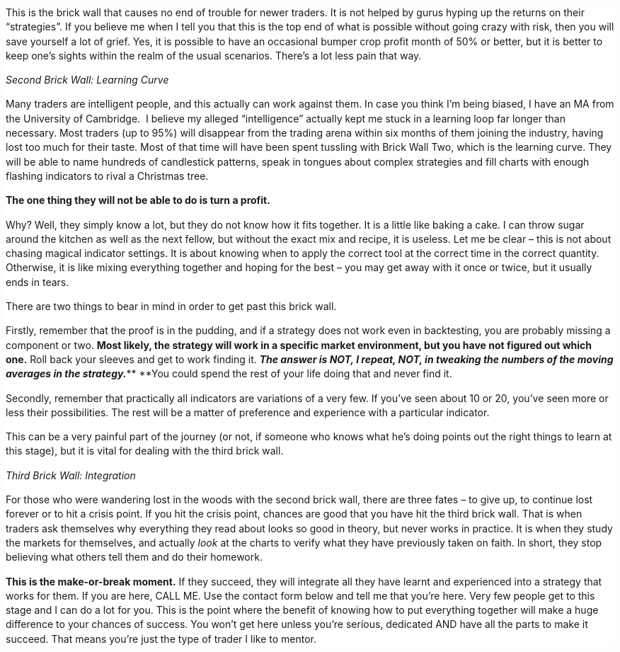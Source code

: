 This is the brick wall that causes no end of trouble for newer traders. It is not helped by gurus hyping up the returns on their “strategies”. If you believe me when I tell you that this is the top end of what is possible without going crazy with risk, then you will save yourself a lot of grief. Yes, it is possible to have an occasional bumper crop profit month of 50% or better, but it is better to keep one’s sights within the realm of the usual scenarios. There’s a lot less pain that way.

*Second Brick Wall: Learning Curve*

Many traders are intelligent people, and this actually can work against them. In case you think I’m being biased, I have an MA from the University of Cambridge.  I believe my alleged “intelligence” actually kept me stuck in a learning loop far longer than necessary. Most traders (up to 95%) will disappear from the trading arena within six months of them joining the industry, having lost too much for their taste. Most of that time will have been spent tussling with Brick Wall Two, which is the learning curve. They will be able to name hundreds of candlestick patterns, speak in tongues about complex strategies and fill charts with enough flashing indicators to rival a Christmas tree.

**The one thing they will not be able to do is turn a profit.**

Why? Well, they simply know a lot, but they do not know how it fits together. It is a little like baking a cake. I can throw sugar around the kitchen as well as the next fellow, but without the exact mix and recipe, it is useless. Let me be clear – this is not about chasing magical indicator settings. It is about knowing when to apply the correct tool at the correct time in the correct quantity. Otherwise, it is like mixing everything together and hoping for the best – you may get away with it once or twice, but it usually ends in tears.

There are two things to bear in mind in order to get past this brick wall.

Firstly, remember that the proof is in the pudding, and if a strategy does not work even in backtesting, you are probably missing a component or two. **Most likely, the strategy will work in a specific market environment, but you have not figured out which one.** Roll back your sleeves and get to work finding it. ***The answer is NOT, I repeat, NOT, in tweaking the numbers of the moving averages in the strategy.***** **You could spend the rest of your life doing that and never find it.

Secondly, remember that practically all indicators are variations of a very few. If you’ve seen about 10 or 20, you’ve seen more or less their possibilities. The rest will be a matter of preference and experience with a particular indicator.

This can be a very painful part of the journey (or not, if someone who knows what he’s doing points out the right things to learn at this stage), but it is vital for dealing with the third brick wall.

*Third Brick Wall: Integration*

For those who were wandering lost in the woods with the second brick wall, there are three fates – to give up, to continue lost forever or to hit a crisis point. If you hit the crisis point, chances are good that you have hit the third brick wall. That is when traders ask themselves why everything they read about looks so good in theory, but never works in practice. It is when they study the markets for themselves, and actually *look* at the charts to verify what they have previously taken on faith. In short, they stop believing what others tell them and do their homework.

**This is the make-or-break moment.** If they succeed, they will integrate all they have learnt and experienced into a strategy that works for them. If you are here, CALL ME. Use the contact form below and tell me that you’re here. Very few people get to this stage and I can do a lot for you. This is the point where the benefit of knowing how to put everything together will make a huge difference to your chances of success. You won’t get here unless you’re serious, dedicated AND have all the parts to make it succeed. That means you’re just the type of trader I like to mentor.

